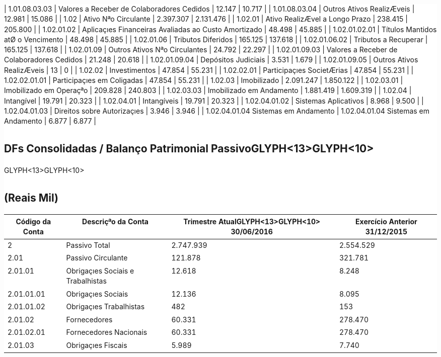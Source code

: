 | 1.01.08.03.03                       | Valores a Receber de Colaboradores Cedidos           | 12.147                                         | 10.717                          |
| 1.01.08.03.04                       | Outros Ativos RealizÆveis                            | 12.981                                         | 15.086                          |
| 1.02                                | Ativo Nªo Circulante                                 | 2.397.307                                      | 2.131.476                       |
| 1.02.01                             | Ativo RealizÆvel a Longo Prazo                       | 238.415                                        | 205.800                         |
| 1.02.01.02                          | Aplicaçıes Financeiras Avaliadas ao Custo Amortizado | 48.498                                         | 45.885                          |
| 1.02.01.02.01                       | Títulos Mantidos atØ o Vencimento                    | 48.498                                         | 45.885                          |
| 1.02.01.06                          | Tributos Diferidos                                   | 165.125                                        | 137.618                         |
| 1.02.01.06.02                       | Tributos a Recuperar                                 | 165.125                                        | 137.618                         |
| 1.02.01.09                          | Outros Ativos Nªo Circulantes                        | 24.792                                         | 22.297                          |
| 1.02.01.09.03                       | Valores a Receber de Colaboradores Cedidos           | 21.248                                         | 20.618                          |
| 1.02.01.09.04                       | Depósitos Judiciais                                  | 3.531                                          | 1.679                           |
| 1.02.01.09.05                       | Outros Ativos RealizÆveis                            | 13                                             | 0                               |
| 1.02.02                             | Investimentos                                        | 47.854                                         | 55.231                          |
| 1.02.02.01                          | Participaçıes SocietÆrias                            | 47.854                                         | 55.231                          |
| 1.02.02.01.01                       | Participaçıes em Coligadas                           | 47.854                                         | 55.231                          |
| 1.02.03                             | Imobilizado                                          | 2.091.247                                      | 1.850.122                       |
| 1.02.03.01                          | Imobilizado em Operaçªo                              | 209.828                                        | 240.803                         |
| 1.02.03.03                          | Imobilizado em Andamento                             | 1.881.419                                      | 1.609.319                       |
| 1.02.04                             | Intangível                                           | 19.791                                         | 20.323                          |
| 1.02.04.01                          | Intangíveis                                          | 19.791                                         | 20.323                          |
| 1.02.04.01.02                       | Sistemas Aplicativos                                 | 8.968                                          | 9.500                           |
| 1.02.04.01.03                       | Direitos sobre Autorizaçıes                          | 3.946                                          | 3.946                           |
| 1.02.04.01.04 Sistemas em Andamento | 1.02.04.01.04 Sistemas em Andamento                  | 6.877                                          | 6.877                           |

## DFs Consolidadas / Balanço Patrimonial PassivoGLYPH&lt;13&gt;GLYPH&lt;10&gt;

GLYPH&lt;13&gt;GLYPH&lt;10&gt;

## (Reais Mil)

| Código da Conta   | Descriçªo da Conta                                           | Trimestre AtualGLYPH<13>GLYPH<10> 30/06/2016   | Exercício Anterior 31/12/2015   |
|-------------------|--------------------------------------------------------------|------------------------------------------------|---------------------------------|
| 2                 | Passivo Total                                                | 2.747.939                                      | 2.554.529                       |
| 2.01              | Passivo Circulante                                           | 121.878                                        | 321.781                         |
| 2.01.01           | Obrigaçıes Sociais e Trabalhistas                            | 12.618                                         | 8.248                           |
| 2.01.01.01        | Obrigaçıes Sociais                                           | 12.136                                         | 8.095                           |
| 2.01.01.02        | Obrigaçıes Trabalhistas                                      | 482                                            | 153                             |
| 2.01.02           | Fornecedores                                                 | 60.331                                         | 278.470                         |
| 2.01.02.01        | Fornecedores Nacionais                                       | 60.331                                         | 278.470                         |
| 2.01.03           | Obrigaçıes Fiscais                                           | 5.989                                          | 7.740                           |